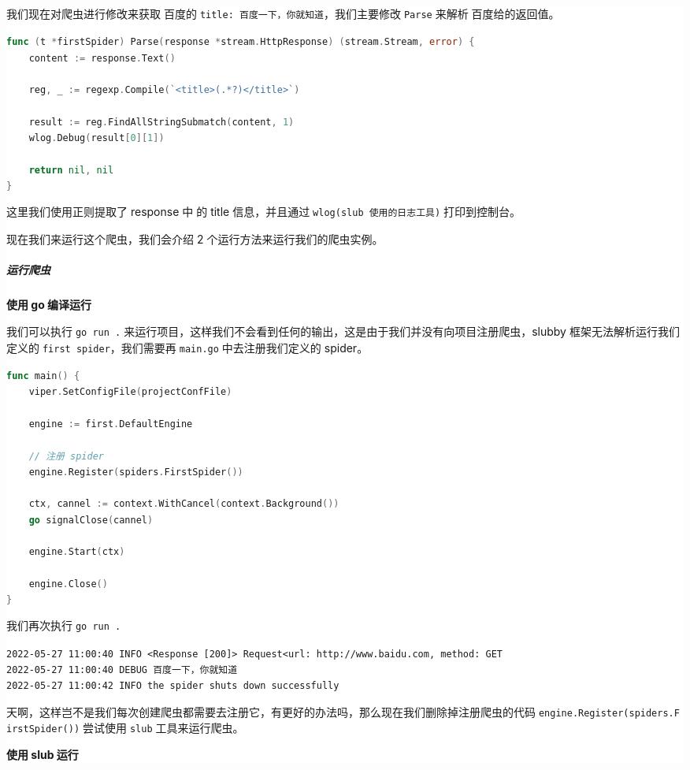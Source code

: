 我们现在对爬虫进行修改来获取 百度的 `title: 百度一下，你就知道`，我们主要修改 `Parse` 来解析 百度给的返回值。

```go
func (t *firstSpider) Parse(response *stream.HttpResponse) (stream.Stream, error) {
	content := response.Text()

	reg, _ := regexp.Compile(`<title>(.*?)</title>`)

	result := reg.FindAllStringSubmatch(content, 1)
	wlog.Debug(result[0][1])

	return nil, nil
}
```

这里我们使用正则提取了 response 中 的 title 信息，并且通过 `wlog(slub 使用的日志工具)` 打印到控制台。

现在我们来运行这个爬虫，我们会介绍 2 个运行方法来运行我们的爬虫实例。

##### 运行爬虫

**使用 go 编译运行**

我们可以执行 `go run .` 来运行项目，这样我们不会看到任何的输出，这是由于我们并没有向项目注册爬虫，slubby 框架无法解析运行我们定义的 `first spider`，我们需要再 `main.go` 中去注册我们定义的 spider。

```go
func main() {
	viper.SetConfigFile(projectConfFile)

	engine := first.DefaultEngine

	// 注册 spider
	engine.Register(spiders.FirstSpider())

	ctx, cannel := context.WithCancel(context.Background())
	go signalClose(cannel)

	engine.Start(ctx)

	engine.Close()
}

```

我们再次执行 `go run .`

```
2022-05-27 11:00:40 INFO <Response [200]> Request<url: http://www.baidu.com, method: GET
2022-05-27 11:00:40 DEBUG 百度一下，你就知道
2022-05-27 11:00:42 INFO the spider shuts down successfully
```

天啊，这样岂不是我们每次创建爬虫都需要去注册它，有更好的办法吗，那么现在我们删除掉注册爬虫的代码 `engine.Register(spiders.FirstSpider())` 尝试使用 `slub` 工具来运行爬虫。

**使用 slub 运行**
